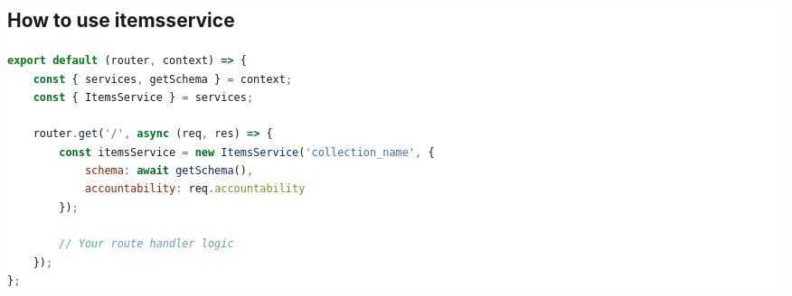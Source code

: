 ## How to use itemsservice

```js
export default (router, context) => {
    const { services, getSchema } = context;
    const { ItemsService } = services;

    router.get('/', async (req, res) => {
        const itemsService = new ItemsService('collection_name', {
            schema: await getSchema(),
            accountability: req.accountability
        });

        // Your route handler logic
    });
};
```